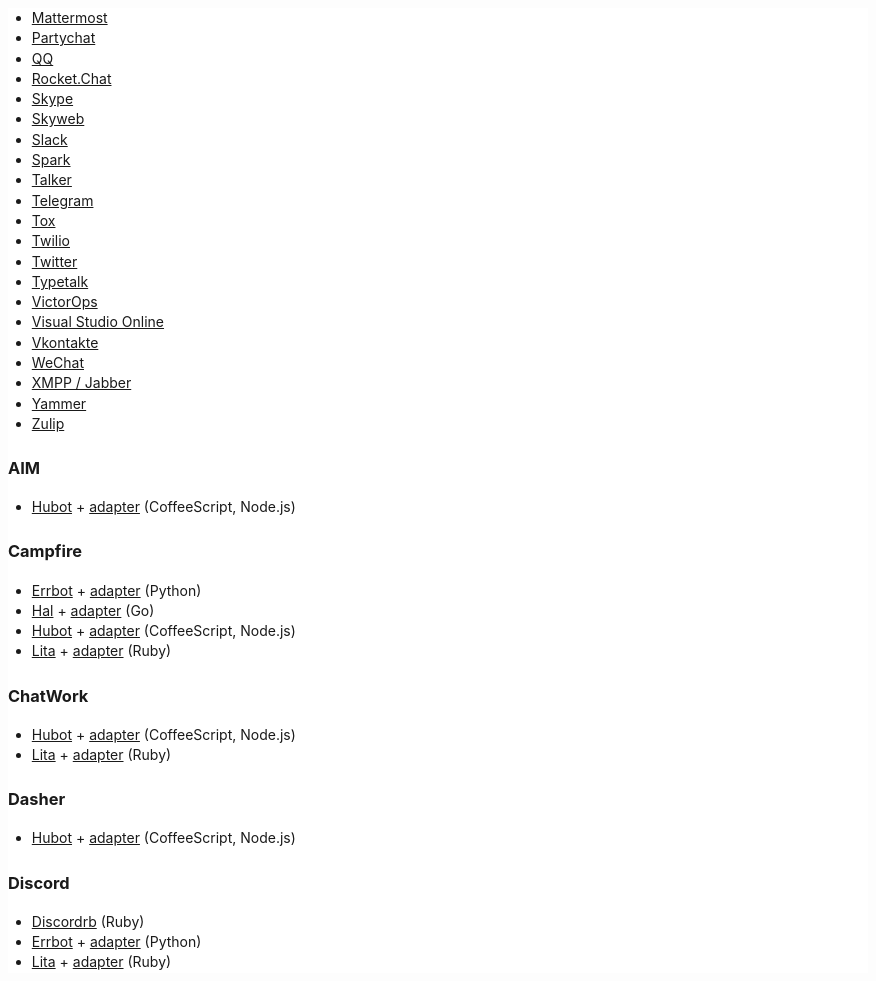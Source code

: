 - [Mattermost](#mattermost)
- [Partychat](#partychat)
- [QQ](#qq)
- [Rocket.Chat](#rocketchat)
- [Skype](#skype)
- [Skyweb](#skyweb)
- [Slack](#slack)
- [Spark](#spark)
- [Talker](#talker)
- [Telegram](#telegram)
- [Tox](#tox)
- [Twilio](#twilio)
- [Twitter](#twitter)
- [Typetalk](#typetalk)
- [VictorOps](#victorops)
- [Visual Studio Online](#visual-studio-online)
- [Vkontakte](#vkontakte)
- [WeChat](#wechat)
- [XMPP / Jabber](#xmpp--jabber)
- [Yammer](#yammer)
- [Zulip](#zulip)

### AIM

- [Hubot](https://hubot.github.com/) + [adapter](https://github.com/shaundubuque/hubot-aim) (CoffeeScript, Node.js)

### Campfire

- [Errbot](http://errbot.io/) + [adapter](https://github.com/errbotio/err-backend-campfire) (Python)
- [Hal](https://hal.readthedocs.io/) + [adapter](https://hal.readthedocs.io/en/latest/adapters/campfire.html) (Go)
- [Hubot](https://hubot.github.com/) + [adapter](https://hubot.github.com/docs/adapters/campfire/) (CoffeeScript, Node.js)
- [Lita](https://www.lita.io/) + [adapter](https://github.com/josacar/lita-campfire) (Ruby)

### ChatWork

- [Hubot](https://hubot.github.com/) + [adapter](https://github.com/akiomik/hubot-chatwork) (CoffeeScript, Node.js)
- [Lita](https://www.lita.io/) + [adapter](https://github.com/tokada/lita-chatwork) (Ruby)

### Dasher

- [Hubot](https://hubot.github.com/) + [adapter](https://github.com/nebulist/hubot-dasher) (CoffeeScript, Node.js)

### Discord

- [Discordrb](https://github.com/meew0/discordrb) (Ruby)
- [Errbot](http://errbot.io/) + [adapter](https://github.com/gbin/err-backend-discord) (Python)
- [Lita](https://www.lita.io/) + [adapter](https://github.com/kyleboe/lita-discord) (Ruby)

